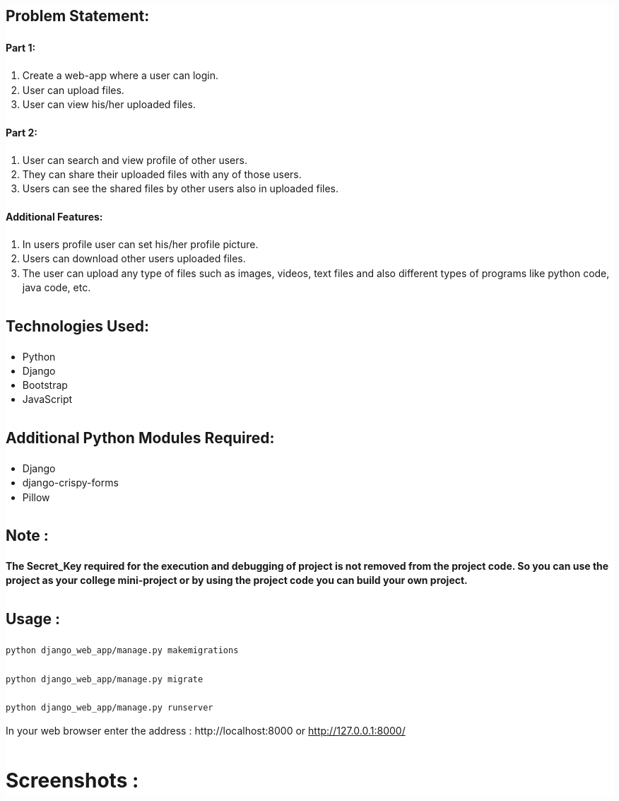 <h2>Problem Statement:</h2>

<h4>Part 1:</h4>
<ol>
    <li>Create a web-app where a user can login.</li>
    <li>User can upload files.</li>
    <li>User can view his/her uploaded files.</li>
</ol>

<h4>Part 2:</h4>
<ol>
     <li>User can search and view profile of other users.</li>
     <li>They can share their uploaded files with any of those users.</li>
     <li>Users can see the shared files by other users also in uploaded files.</li>
</ol>

<h4>Additional Features:</h4>
<ol>
    <li>In users profile user can set his/her profile picture.</li>
    <li>Users can download other users uploaded files.</li>
    <li>The user can upload any type of files such as images, videos, text files and also different types of programs like python code, java code, etc.</li>
</ol>
    
<h2>Technologies Used:</h2>
<ul>
    <li>Python</li>
    <li>Django</li>
    <li>Bootstrap</li>
    <li>JavaScript</li>
</ul>
    
<h2>Additional Python Modules Required:</h2>
<ul>
    <li>Django</li>
    <li>django-crispy-forms</li>
    <li>Pillow</li>
</ul>
  
<h2>Note :</h2>

<b>The Secret_Key required for the execution and debugging of project is not removed from the project code. So you can use the project as your college mini-project or by using the project code you can build your own project.</b>

<h2>Usage :</h2>

    python django_web_app/manage.py makemigrations

    python django_web_app/manage.py migrate

    python django_web_app/manage.py runserver
    
   In your web browser enter the address : http://localhost:8000 or http://127.0.0.1:8000/


# Screenshots : 